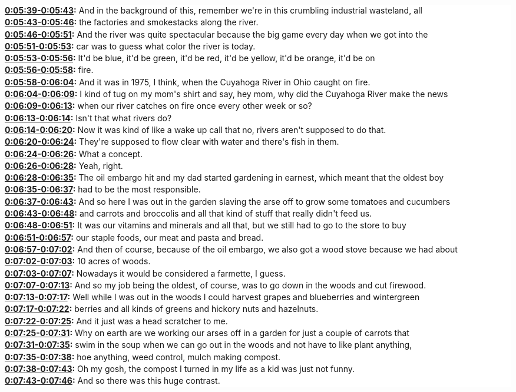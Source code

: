 **[0:05:39-0:05:43](https://regenerativeskills.com/abundantedge-mark-shepard/#t=0:05:39):**  And in the background of this, remember we're in this crumbling industrial wasteland, all  
**[0:05:43-0:05:46](https://regenerativeskills.com/abundantedge-mark-shepard/#t=0:05:43):**  the factories and smokestacks along the river.  
**[0:05:46-0:05:51](https://regenerativeskills.com/abundantedge-mark-shepard/#t=0:05:46):**  And the river was quite spectacular because the big game every day when we got into the  
**[0:05:51-0:05:53](https://regenerativeskills.com/abundantedge-mark-shepard/#t=0:05:51):**  car was to guess what color the river is today.  
**[0:05:53-0:05:56](https://regenerativeskills.com/abundantedge-mark-shepard/#t=0:05:53):**  It'd be blue, it'd be green, it'd be red, it'd be yellow, it'd be orange, it'd be on  
**[0:05:56-0:05:58](https://regenerativeskills.com/abundantedge-mark-shepard/#t=0:05:56):**  fire.  
**[0:05:58-0:06:04](https://regenerativeskills.com/abundantedge-mark-shepard/#t=0:05:58):**  And it was in 1975, I think, when the Cuyahoga River in Ohio caught on fire.  
**[0:06:04-0:06:09](https://regenerativeskills.com/abundantedge-mark-shepard/#t=0:06:04):**  I kind of tug on my mom's shirt and say, hey mom, why did the Cuyahoga River make the news  
**[0:06:09-0:06:13](https://regenerativeskills.com/abundantedge-mark-shepard/#t=0:06:09):**  when our river catches on fire once every other week or so?  
**[0:06:13-0:06:14](https://regenerativeskills.com/abundantedge-mark-shepard/#t=0:06:13):**  Isn't that what rivers do?  
**[0:06:14-0:06:20](https://regenerativeskills.com/abundantedge-mark-shepard/#t=0:06:14):**  Now it was kind of like a wake up call that no, rivers aren't supposed to do that.  
**[0:06:20-0:06:24](https://regenerativeskills.com/abundantedge-mark-shepard/#t=0:06:20):**  They're supposed to flow clear with water and there's fish in them.  
**[0:06:24-0:06:26](https://regenerativeskills.com/abundantedge-mark-shepard/#t=0:06:24):**  What a concept.  
**[0:06:26-0:06:28](https://regenerativeskills.com/abundantedge-mark-shepard/#t=0:06:26):**  Yeah, right.  
**[0:06:28-0:06:35](https://regenerativeskills.com/abundantedge-mark-shepard/#t=0:06:28):**  The oil embargo hit and my dad started gardening in earnest, which meant that the oldest boy  
**[0:06:35-0:06:37](https://regenerativeskills.com/abundantedge-mark-shepard/#t=0:06:35):**  had to be the most responsible.  
**[0:06:37-0:06:43](https://regenerativeskills.com/abundantedge-mark-shepard/#t=0:06:37):**  And so here I was out in the garden slaving the arse off to grow some tomatoes and cucumbers  
**[0:06:43-0:06:48](https://regenerativeskills.com/abundantedge-mark-shepard/#t=0:06:43):**  and carrots and broccolis and all that kind of stuff that really didn't feed us.  
**[0:06:48-0:06:51](https://regenerativeskills.com/abundantedge-mark-shepard/#t=0:06:48):**  It was our vitamins and minerals and all that, but we still had to go to the store to buy  
**[0:06:51-0:06:57](https://regenerativeskills.com/abundantedge-mark-shepard/#t=0:06:51):**  our staple foods, our meat and pasta and bread.  
**[0:06:57-0:07:02](https://regenerativeskills.com/abundantedge-mark-shepard/#t=0:06:57):**  And then of course, because of the oil embargo, we also got a wood stove because we had about  
**[0:07:02-0:07:03](https://regenerativeskills.com/abundantedge-mark-shepard/#t=0:07:02):**  10 acres of woods.  
**[0:07:03-0:07:07](https://regenerativeskills.com/abundantedge-mark-shepard/#t=0:07:03):**  Nowadays it would be considered a farmette, I guess.  
**[0:07:07-0:07:13](https://regenerativeskills.com/abundantedge-mark-shepard/#t=0:07:07):**  And so my job being the oldest, of course, was to go down in the woods and cut firewood.  
**[0:07:13-0:07:17](https://regenerativeskills.com/abundantedge-mark-shepard/#t=0:07:13):**  Well while I was out in the woods I could harvest grapes and blueberries and wintergreen  
**[0:07:17-0:07:22](https://regenerativeskills.com/abundantedge-mark-shepard/#t=0:07:17):**  berries and all kinds of greens and hickory nuts and hazelnuts.  
**[0:07:22-0:07:25](https://regenerativeskills.com/abundantedge-mark-shepard/#t=0:07:22):**  And it just was a head scratcher to me.  
**[0:07:25-0:07:31](https://regenerativeskills.com/abundantedge-mark-shepard/#t=0:07:25):**  Why on earth are we working our arses off in a garden for just a couple of carrots that  
**[0:07:31-0:07:35](https://regenerativeskills.com/abundantedge-mark-shepard/#t=0:07:31):**  swim in the soup when we can go out in the woods and not have to like plant anything,  
**[0:07:35-0:07:38](https://regenerativeskills.com/abundantedge-mark-shepard/#t=0:07:35):**  hoe anything, weed control, mulch making compost.  
**[0:07:38-0:07:43](https://regenerativeskills.com/abundantedge-mark-shepard/#t=0:07:38):**  Oh my gosh, the compost I turned in my life as a kid was just not funny.  
**[0:07:43-0:07:46](https://regenerativeskills.com/abundantedge-mark-shepard/#t=0:07:43):**  And so there was this huge contrast.  